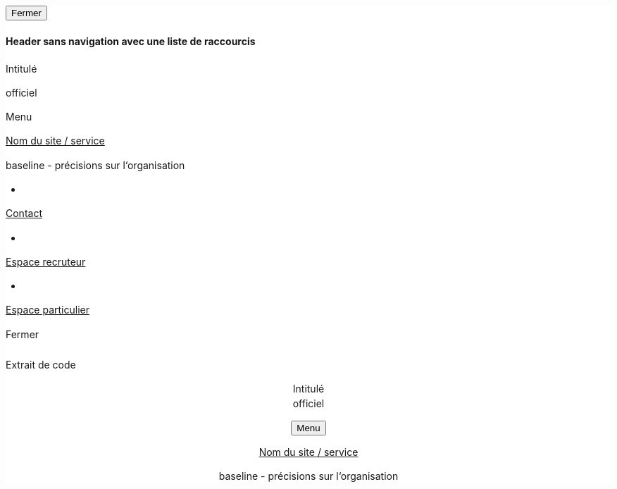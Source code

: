 <button aria-controls="modal-1859" title="Fermer" type="button" id="button-1861" class="fr-btn--close fr-btn">Fermer</button>
<div class="fr-header__menu-links">
</div>
</div>
</div>
</header>


#### Header sans navigation avec une liste de raccourcis


Intitulé

officiel


Menu


[Nom du site / service](/)


baseline - précisions sur l‘organisation


-
[Contact](%5Burl%20-%20%C3%A0%20modifier%5D)


-
[Espace recruteur](%5Burl%20-%20%C3%A0%20modifier%5D)


-
[Espace particulier](%5Burl%20-%20%C3%A0%20modifier%5D)


Fermer


###
Extrait de code


<header role="banner" class="fr-header">
<div class="fr-header__body">
<div class="fr-container">
<div class="fr-header__body-row">
<div class="fr-header__brand fr-enlarge-link">
<div class="fr-header__brand-top">
<div class="fr-header__logo">
<p class="fr-logo">
Intitulé
<br>officiel
</p>
</div>
<div class="fr-header__navbar">
<button data-fr-opened="false" aria-controls="modal-1866" title="Menu" type="button" id="button-1867" class="fr-btn--menu fr-btn">Menu</button>
</div>
</div>
<div class="fr-header__service">
<a href="/" title="Accueil - [À MODIFIER - Nom du site / service] - Nom de l’entité (ministère, secrétariat d‘état, gouvernement)">
<p class="fr-header__service-title">
Nom du site / service
</p>
</a>
<p class="fr-header__service-tagline">baseline - précisions sur l‘organisation</p>
</div>
</div>
<div class="fr-header__tools">